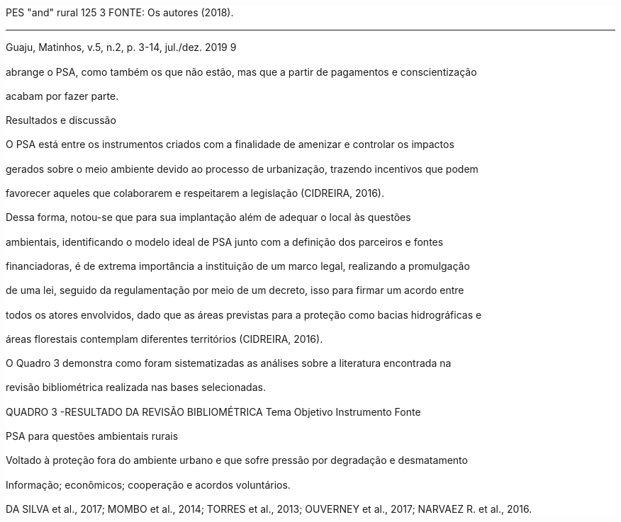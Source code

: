 PES "and" rural 
125 
3 
FONTE: Os autores (2018). 

_______________________________________________________________________________________ 
Guaju, Matinhos, v.5, n.2, p. 3-14, jul./dez. 2019 
9 

abrange o PSA, como também os que não estão, mas que a partir de pagamentos e conscientização 

acabam por fazer parte. 

Resultados e discussão 

O PSA está entre os instrumentos criados com a finalidade de amenizar e controlar os impactos 

gerados sobre o meio ambiente devido ao processo de urbanização, trazendo incentivos que podem 

favorecer aqueles que colaborarem e respeitarem a legislação (CIDREIRA, 2016). 

Dessa forma, notou-se que para sua implantação além de adequar o local às questões 

ambientais, identificando o modelo ideal de PSA junto com a definição dos parceiros e fontes 

financiadoras, é de extrema importância a instituição de um marco legal, realizando a promulgação 

de uma lei, seguido da regulamentação por meio de um decreto, isso para firmar um acordo entre 

todos os atores envolvidos, dado que as áreas previstas para a proteção como bacias hidrográficas e 

áreas florestais contemplam diferentes territórios (CIDREIRA, 2016). 

O Quadro 3 demonstra como foram sistematizadas as análises sobre a literatura encontrada na 

revisão bibliométrica realizada nas bases selecionadas. 

QUADRO 3 -RESULTADO DA REVISÃO BIBLIOMÉTRICA 
Tema 
Objetivo 
Instrumento 
Fonte 

PSA para questões 
ambientais rurais 

Voltado à proteção fora do ambiente 
urbano e que sofre pressão por 
degradação e desmatamento 

Informação; 
econômicos; 
cooperação e acordos 
voluntários. 

DA SILVA et al., 2017; 
MOMBO et al., 2014; 
TORRES et al., 2013; 
OUVERNEY et al., 2017; 
NARVAEZ R. et al., 2016. 
